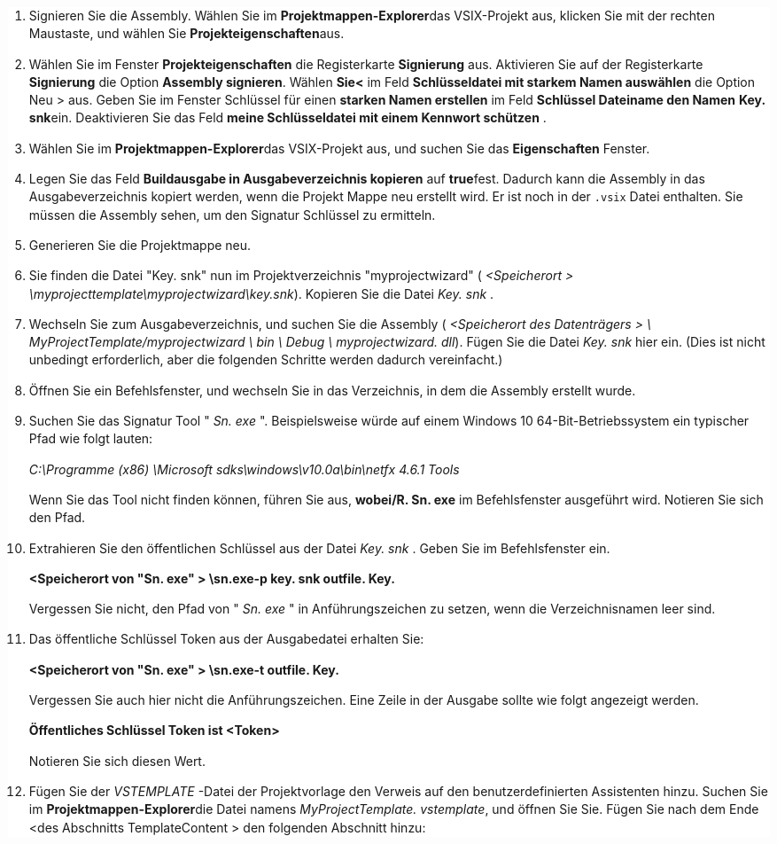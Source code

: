 1. Signieren Sie die Assembly. Wählen Sie im **Projektmappen-Explorer**das VSIX-Projekt aus, klicken Sie mit der rechten Maustaste, und wählen Sie **Projekteigenschaften**aus.

2. Wählen Sie im Fenster **Projekteigenschaften** die Registerkarte **Signierung** aus. Aktivieren Sie auf der Registerkarte **Signierung** die Option **Assembly signieren**. Wählen  **Sie\<** im Feld **Schlüsseldatei mit starkem Namen auswählen** die Option Neu > aus. Geben Sie im Fenster Schlüssel für einen **starken Namen erstellen** im Feld **Schlüssel Dateiname den Namen** **Key. snk**ein. Deaktivieren Sie das Feld **meine Schlüsseldatei mit einem Kennwort schützen** .

3. Wählen Sie im **Projektmappen-Explorer**das VSIX-Projekt aus, und suchen Sie das **Eigenschaften** Fenster.

4. Legen Sie das Feld **Buildausgabe in Ausgabeverzeichnis kopieren** auf **true**fest. Dadurch kann die Assembly in das Ausgabeverzeichnis kopiert werden, wenn die Projekt Mappe neu erstellt wird. Er ist noch in der `.vsix` Datei enthalten. Sie müssen die Assembly sehen, um den Signatur Schlüssel zu ermitteln.

5. Generieren Sie die Projektmappe neu.

6. Sie finden die Datei "Key. snk" nun im Projektverzeichnis "myprojectwizard" ( *\<Speicherort > \myprojecttemplate\myprojectwizard\key.snk*). Kopieren Sie die Datei *Key. snk* .

7. Wechseln Sie zum Ausgabeverzeichnis, und suchen Sie die Assembly ( *\<Speicherort des Datenträgers > \ MyProjectTemplate/myprojectwizard \ bin \ Debug \ myprojectwizard. dll*). Fügen Sie die Datei *Key. snk* hier ein. (Dies ist nicht unbedingt erforderlich, aber die folgenden Schritte werden dadurch vereinfacht.)

8. Öffnen Sie ein Befehlsfenster, und wechseln Sie in das Verzeichnis, in dem die Assembly erstellt wurde.

9. Suchen Sie das Signatur Tool " *Sn. exe* ". Beispielsweise würde auf einem Windows 10 64-Bit-Betriebssystem ein typischer Pfad wie folgt lauten:

     *C:\Programme (x86) \Microsoft sdks\windows\v10.0a\bin\netfx 4.6.1 Tools*

     Wenn Sie das Tool nicht finden können, führen Sie aus, **wobei/R. Sn. exe** im Befehlsfenster ausgeführt wird. Notieren Sie sich den Pfad.

10. Extrahieren Sie den öffentlichen Schlüssel aus der Datei *Key. snk* . Geben Sie im Befehlsfenster ein.

     **\<Speicherort von "Sn. exe" > \sn.exe-p key. snk outfile. Key.**

     Vergessen Sie nicht, den Pfad von " *Sn. exe* " in Anführungszeichen zu setzen, wenn die Verzeichnisnamen leer sind.

11. Das öffentliche Schlüssel Token aus der Ausgabedatei erhalten Sie:

     **\<Speicherort von "Sn. exe" > \sn.exe-t outfile. Key.**

     Vergessen Sie auch hier nicht die Anführungszeichen. Eine Zeile in der Ausgabe sollte wie folgt angezeigt werden.

     **Öffentliches Schlüssel Token ist \<Token>**

     Notieren Sie sich diesen Wert.

12. Fügen Sie der *VSTEMPLATE* -Datei der Projektvorlage den Verweis auf den benutzerdefinierten Assistenten hinzu. Suchen Sie im **Projektmappen-Explorer**die Datei namens *MyProjectTemplate. vstemplate*, und öffnen Sie Sie. Fügen Sie nach dem Ende \<des Abschnitts TemplateContent > den folgenden Abschnitt hinzu:
